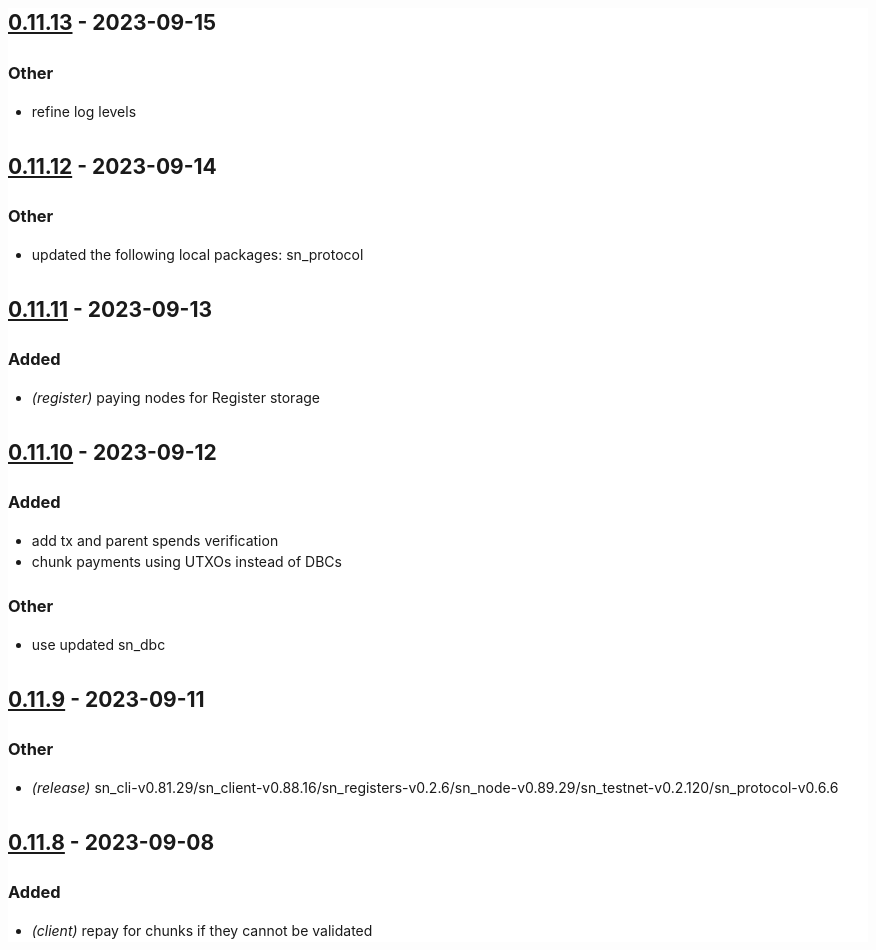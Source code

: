 ## [0.11.13](https://github.com/maidsafe/safe_network/compare/sn_transfers-v0.11.12...sn_transfers-v0.11.13) - 2023-09-15

### Other
- refine log levels

## [0.11.12](https://github.com/maidsafe/safe_network/compare/sn_transfers-v0.11.11...sn_transfers-v0.11.12) - 2023-09-14

### Other
- updated the following local packages: sn_protocol

## [0.11.11](https://github.com/maidsafe/safe_network/compare/sn_transfers-v0.11.10...sn_transfers-v0.11.11) - 2023-09-13

### Added
- *(register)* paying nodes for Register storage

## [0.11.10](https://github.com/maidsafe/safe_network/compare/sn_transfers-v0.11.9...sn_transfers-v0.11.10) - 2023-09-12

### Added
- add tx and parent spends verification
- chunk payments using UTXOs instead of DBCs

### Other
- use updated sn_dbc

## [0.11.9](https://github.com/maidsafe/safe_network/compare/sn_transfers-v0.11.8...sn_transfers-v0.11.9) - 2023-09-11

### Other
- *(release)* sn_cli-v0.81.29/sn_client-v0.88.16/sn_registers-v0.2.6/sn_node-v0.89.29/sn_testnet-v0.2.120/sn_protocol-v0.6.6

## [0.11.8](https://github.com/maidsafe/safe_network/compare/sn_transfers-v0.11.7...sn_transfers-v0.11.8) - 2023-09-08

### Added
- *(client)* repay for chunks if they cannot be validated

